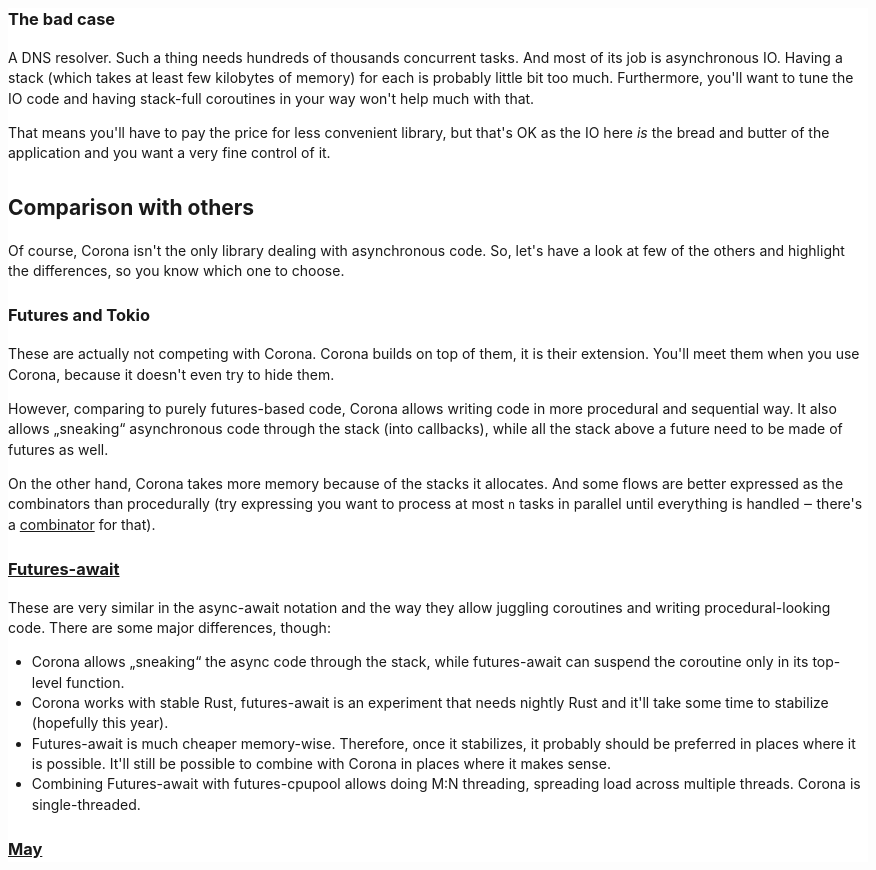 ### The bad case

A DNS resolver. Such a thing needs hundreds of thousands concurrent tasks. And
most of its job is asynchronous IO. Having a stack (which takes at least few
kilobytes of memory) for each is probably little bit too much. Furthermore,
you'll want to tune the IO code and having stack-full coroutines in your way
won't help much with that.

That means you'll have to pay the price for less convenient library, but that's
OK as the IO here *is* the bread and butter of the application and you want a
very fine control of it.

## Comparison with others

Of course, Corona isn't the only library dealing with asynchronous code. So,
let's have a look at few of the others and highlight the differences, so you
know which one to choose.

### Futures and Tokio

These are actually not competing with Corona. Corona builds on top of them, it
is their extension. You'll meet them when you use Corona, because it doesn't
even try to hide them.

However, comparing to purely futures-based code, Corona allows writing code in
more procedural and sequential way. It also allows „sneaking“ asynchronous code
through the stack (into callbacks), while all the stack above a future need to
be made of futures as well.

On the other hand, Corona takes more memory because of the stacks it allocates.
And some flows are better expressed as the combinators than procedurally (try
expressing you want to process at most `n` tasks in parallel until everything is
handled ‒ there's a
[combinator](https://docs.rs/futures/0.1.18/futures/stream/trait.Stream.html#method.buffered)
for that).

### [Futures-await](https://crates.io/crates/futures-await)

These are very similar in the async-await notation and the way they allow
juggling coroutines and writing procedural-looking code. There are some major
differences, though:

* Corona allows „sneaking“ the async code through the stack, while futures-await
  can suspend the coroutine only in its top-level function.
* Corona works with stable Rust, futures-await is an experiment that needs
  nightly Rust and it'll take some time to stabilize (hopefully this year).
* Futures-await is much cheaper memory-wise. Therefore, once it stabilizes, it
  probably should be preferred in places where it is possible. It'll still be
  possible to combine with Corona in places where it makes sense.
* Combining Futures-await with futures-cpupool allows doing M:N threading,
  spreading load across multiple threads. Corona is single-threaded.

### [May](https://crates.io/crates/may)
